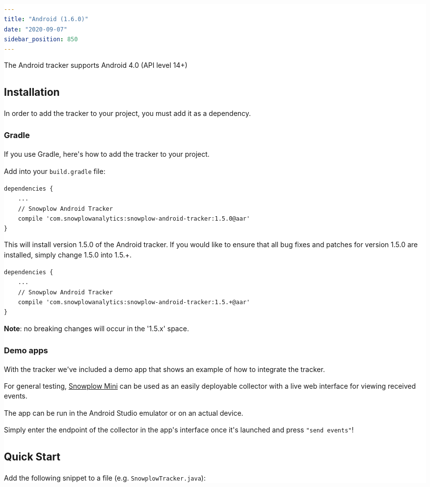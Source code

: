 ```yaml
---
title: "Android (1.6.0)"
date: "2020-09-07"
sidebar_position: 850
---
```


The Android tracker supports Android 4.0 (API level 14+)

## Installation

In order to add the tracker to your project, you must add it as a dependency.

### Gradle

If you use Gradle, here's how to add the tracker to your project.

Add into your `build.gradle` file:

```
dependencies {
    ...
    // Snowplow Android Tracker
    compile 'com.snowplowanalytics:snowplow-android-tracker:1.5.0@aar'
}
```

This will install version 1.5.0 of the Android tracker. If you would like to ensure that all bug fixes and patches for version 1.5.0 are installed, simply change 1.5.0 into 1.5.+.

```
dependencies {
    ...
    // Snowplow Android Tracker
    compile 'com.snowplowanalytics:snowplow-android-tracker:1.5.+@aar'
}
```

**Note**: no breaking changes will occur in the '1.5.x' space.

### Demo apps

With the tracker we've included a demo app that shows an example of how to integrate the tracker.

For general testing, [Snowplow Mini](https://github.com/snowplow/snowplow-mini) can be used as an easily deployable collector with a live web interface for viewing received events.

The app can be run in the Android Studio emulator or on an actual device.

Simply enter the endpoint of the collector in the app's interface once it's launched and press `"send events"`!

## Quick Start

Add the following snippet to a file (e.g. `SnowplowTracker.java`):
